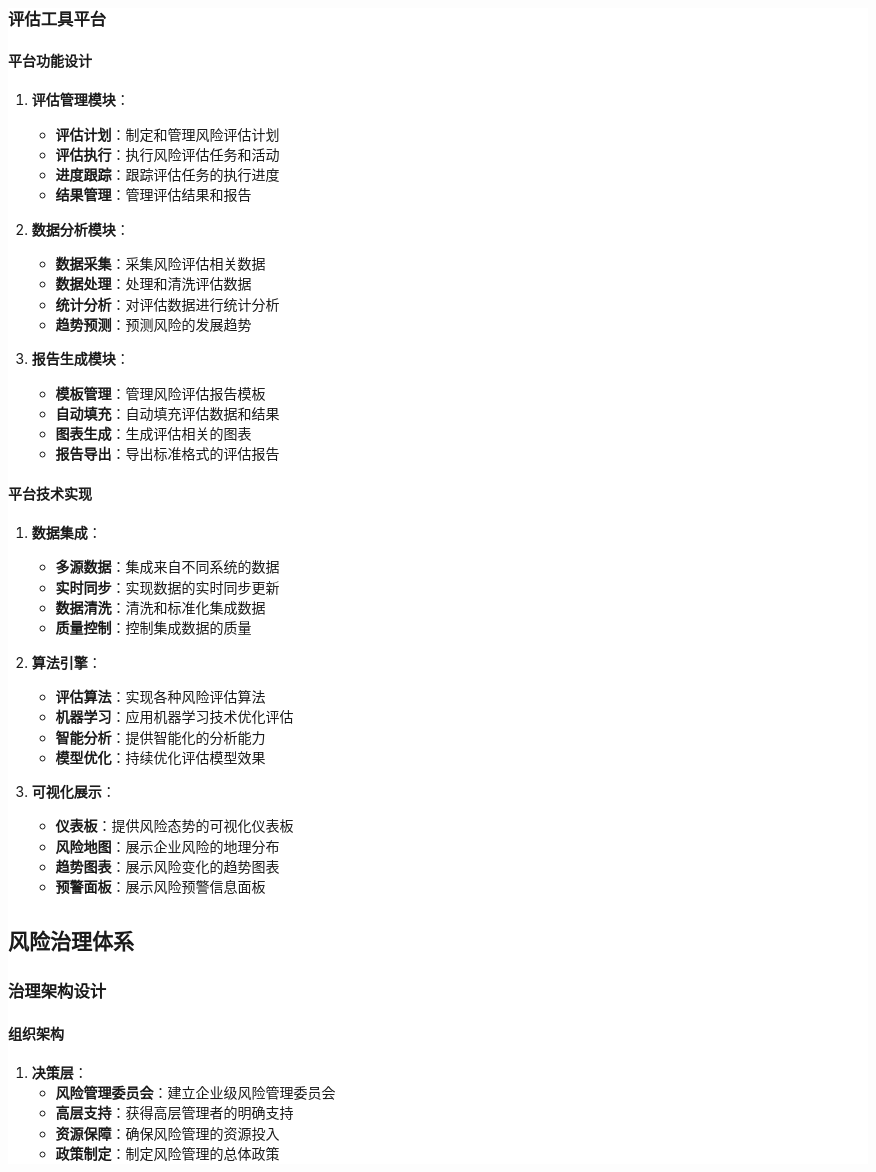 ### 评估工具平台

#### 平台功能设计

1. **评估管理模块**：
   - **评估计划**：制定和管理风险评估计划
   - **评估执行**：执行风险评估任务和活动
   - **进度跟踪**：跟踪评估任务的执行进度
   - **结果管理**：管理评估结果和报告

2. **数据分析模块**：
   - **数据采集**：采集风险评估相关数据
   - **数据处理**：处理和清洗评估数据
   - **统计分析**：对评估数据进行统计分析
   - **趋势预测**：预测风险的发展趋势

3. **报告生成模块**：
   - **模板管理**：管理风险评估报告模板
   - **自动填充**：自动填充评估数据和结果
   - **图表生成**：生成评估相关的图表
   - **报告导出**：导出标准格式的评估报告

#### 平台技术实现

1. **数据集成**：
   - **多源数据**：集成来自不同系统的数据
   - **实时同步**：实现数据的实时同步更新
   - **数据清洗**：清洗和标准化集成数据
   - **质量控制**：控制集成数据的质量

2. **算法引擎**：
   - **评估算法**：实现各种风险评估算法
   - **机器学习**：应用机器学习技术优化评估
   - **智能分析**：提供智能化的分析能力
   - **模型优化**：持续优化评估模型效果

3. **可视化展示**：
   - **仪表板**：提供风险态势的可视化仪表板
   - **风险地图**：展示企业风险的地理分布
   - **趋势图表**：展示风险变化的趋势图表
   - **预警面板**：展示风险预警信息面板

## 风险治理体系

### 治理架构设计

#### 组织架构

1. **决策层**：
   - **风险管理委员会**：建立企业级风险管理委员会
   - **高层支持**：获得高层管理者的明确支持
   - **资源保障**：确保风险管理的资源投入
   - **政策制定**：制定风险管理的总体政策
